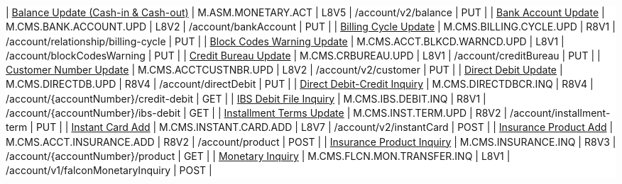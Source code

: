 | [Balance Update (Cash-in & Cash-out)](https://developer.fiserv.com/product/FirstVisionLATAM/api/?type=put&path=/account/v2/balance&branch=main&version=1.2.0)                                                         | M.ASM.MONETARY.ACT             | L8V5    | /account/v2/balance                                                                                                                                                | PUT    |
| [Bank Account Update](https://developer.fiserv.com/product/FirstVisionLATAM/api/?type=put&path=/account/bankAccount&branch=main&version=1.2.0)                                                                        | M.CMS.BANK.ACCOUNT.UPD         | L8V2    | /account/bankAccount                                                                                                                                               | PUT    |
| [Billing Cycle Update](https://developer.fiserv.com/product/FirstVisionLATAM/api/?type=put&path=/account/relationship/billing-cycle&branch=main&version=1.2.0)                                                        | M.CMS.BILLING.CYCLE.UPD        | R8V1    | /account/relationship/billing-cycle                                                                                                                                | PUT    |
| [Block Codes Warning Update](https://developer.fiserv.com/product/FirstVisionLATAM/api/?type=put&path=/account/blockCodesWarning&branch=main&version=1.2.0)                                                           | M.CMS.ACCT.BLKCD.WARNCD.UPD    | L8V1    | /account/blockCodesWarning                                                                                                                                         | PUT    |
| [Credit Bureau Update](https://developer.fiserv.com/product/FirstVisionLATAM/api/?type=put&path=/account/creditBureau&branch=main&version=1.2.0)                                                                      | M.CMS.CRBUREAU.UPD             | L8V1    | /account/creditBureau                                                                                                                                              | PUT    |
| [Customer Number Update](https://developer.fiserv.com/product/FirstVisionLATAM/api/?type=put&path=/account/v2/customer&branch=main&version=1.2.0)                                                                     | M.CMS.ACCTCUSTNBR.UPD          | L8V2    | /account/v2/customer                                                                                                                                               | PUT    |
| [Direct Debit Update](https://developer.fiserv.com/product/FirstVisionLATAM/api/?type=put&path=/account/directDebit&branch=main&version=1.2.0)                                                                        | M.CMS.DIRECTDB.UPD             | R8V4    | /account/directDebit                                                                                                                                               | PUT    |
| [Direct Debit-Credit Inquiry](https://developer.fiserv.com/product/FirstVisionLATAM/api/?type=get&path=/account/%7baccountNumber%7d/credit-debit&branch=main&version=1.2.0)                                           | M.CMS.DIRECTDBCR.INQ           | R8V4    | /account/{accountNumber}/credit-debit                                                                                                                              | GET    |
| [IBS Debit File Inquiry](https://developer.fiserv.com/product/FirstVisionLATAM/api/?type=get&path=/account/%7baccountNumber%7d/ibs-debit&branch=main&version=1.2.0)                                                   | M.CMS.IBS.DEBIT.INQ            | R8V1    | /account/{accountNumber}/ibs-debit                                                                                                                                 | GET    |
| [Installment Terms Update](https://developer.fiserv.com/product/FirstVisionLATAM/api/?type=put&path=/account/installment-term&branch=main&version=1.2.0)                                                              | M.CMS.INST.TERM.UPD            | R8V2    | /account/installment-term                                                                                                                                          | PUT    |
| [Instant Card Add](https://developer.fiserv.com/product/FirstVisionLATAM/api/?type=post&path=/account/v2/instantCard&branch=main&version=1.2.0)                                                                       | M.CMS.INSTANT.CARD.ADD         | L8V7    | /account/v2/instantCard | POST   |
| [Insurance Product Add](https://developer.fiserv.com/product/FirstVisionLATAM/api/?type=post&path=/account/product&branch=main&version=1.2.0)                                                                         | M.CMS.ACCT.INSURANCE.ADD       | R8V2    | /account/product                                                                                                                                                   | POST   |
| [Insurance Product Inquiry](https://developer.fiserv.com/product/FirstVisionLATAM/api/?type=get&path=/account/%7baccountNumber%7d/product&branch=main&version=1.2.0)                                                  | M.CMS.INSURANCE.INQ            | R8V3    | /account/{accountNumber}/product                                                                                                                                   | GET    |
| [Monetary Inquiry](https://developer.fiserv.com/product/FirstVisionLATAM/api/?type=post&path=/account/v1/falconMonetaryInquiry&branch=main&version=1.2.0)                                                             | M.CMS.FLCN.MON.TRANSFER.INQ    | L8V1    | /account/v1/falconMonetaryInquiry                                                                                                                                  | POST   |